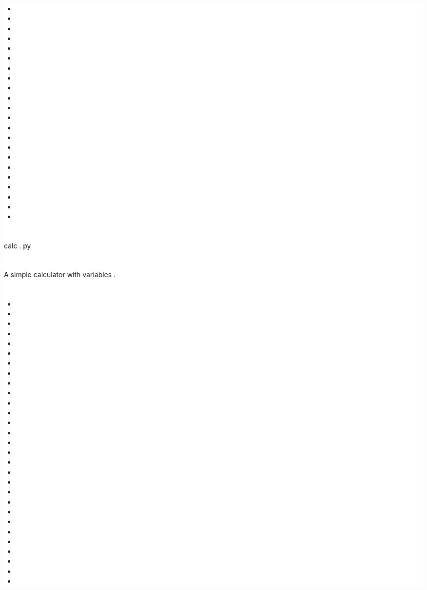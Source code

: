 -
-
-
-
-
-
-
-
-
-
-
-
-
-
-
-
-
-
-
-
-
-
#
calc
.
py
#
#
A
simple
calculator
with
variables
.
#
-
-
-
-
-
-
-
-
-
-
-
-
-
-
-
-
-
-
-
-
-
-
-
-
-
-
-
-
-